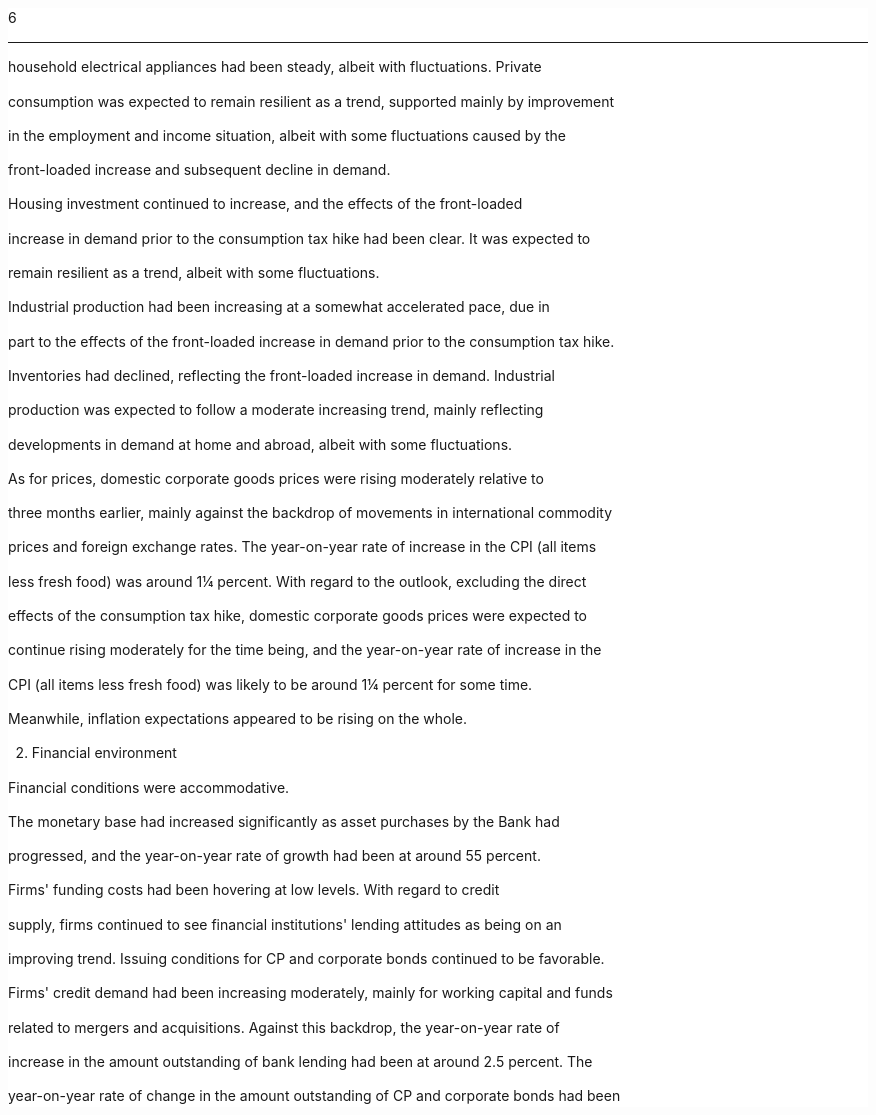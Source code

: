 6


-----

household electrical appliances had been steady, albeit with fluctuations. Private

consumption was expected to remain resilient as a trend, supported mainly by improvement

in the employment and income situation, albeit with some fluctuations caused by the

front-loaded increase and subsequent decline in demand.

Housing investment continued to increase, and the effects of the front-loaded

increase in demand prior to the consumption tax hike had been clear. It was expected to

remain resilient as a trend, albeit with some fluctuations.

Industrial production had been increasing at a somewhat accelerated pace, due in

part to the effects of the front-loaded increase in demand prior to the consumption tax hike.

Inventories had declined, reflecting the front-loaded increase in demand. Industrial

production was expected to follow a moderate increasing trend, mainly reflecting

developments in demand at home and abroad, albeit with some fluctuations.

As for prices, domestic corporate goods prices were rising moderately relative to

three months earlier, mainly against the backdrop of movements in international commodity

prices and foreign exchange rates. The year-on-year rate of increase in the CPI (all items

less fresh food) was around 1¼ percent. With regard to the outlook, excluding the direct

effects of the consumption tax hike, domestic corporate goods prices were expected to

continue rising moderately for the time being, and the year-on-year rate of increase in the

CPI (all items less fresh food) was likely to be around 1¼ percent for some time.

Meanwhile, inflation expectations appeared to be rising on the whole.

2. Financial environment

Financial conditions were accommodative.

The monetary base had increased significantly as asset purchases by the Bank had

progressed, and the year-on-year rate of growth had been at around 55 percent.

Firms' funding costs had been hovering at low levels. With regard to credit

supply, firms continued to see financial institutions' lending attitudes as being on an

improving trend. Issuing conditions for CP and corporate bonds continued to be favorable.

Firms' credit demand had been increasing moderately, mainly for working capital and funds

related to mergers and acquisitions. Against this backdrop, the year-on-year rate of

increase in the amount outstanding of bank lending had been at around 2.5 percent. The

year-on-year rate of change in the amount outstanding of CP and corporate bonds had been
